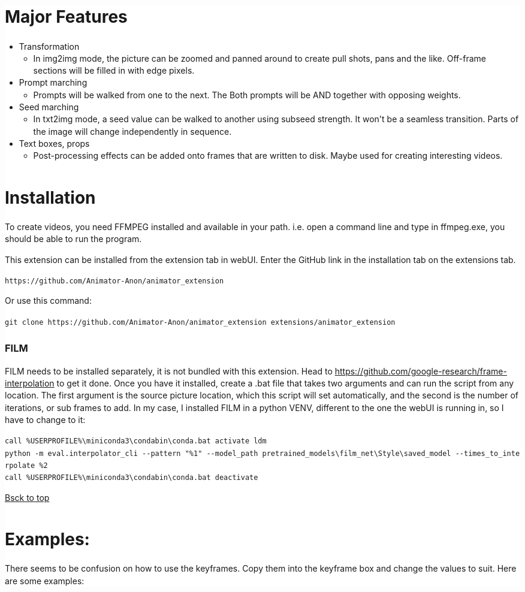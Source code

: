 # Major Features<a name="majorfeatures"></a>
- Transformation
    - In img2img mode, the picture can be zoomed and panned around to create pull shots, pans and the 
      like. Off-frame sections will be filled in with edge pixels.
- Prompt marching
    - Prompts will be walked from one to the next. The Both prompts will be AND together with opposing
      weights.
- Seed marching
    - In txt2img mode, a seed value can be walked to another using subseed strength. It won't be a 
      seamless transition. Parts of the image will change independently in sequence.
- Text boxes, props
    - Post-processing effects can be added onto frames that are written to disk. Maybe used for 
      creating interesting videos.

# Installation<a name="installation"></a>
To create videos, you need FFMPEG installed and available in your path. i.e. open a command line and type in ffmpeg.exe,
you should be able to run the program.<br>

This extension can be installed from the extension tab in webUI. Enter the GitHub link in the 
installation tab on the extensions tab.

`https://github.com/Animator-Anon/animator_extension`

Or use this command:

`git clone https://github.com/Animator-Anon/animator_extension extensions/animator_extension`

### FILM<a name="film"></a>
FILM needs to be installed separately, it is not bundled with this extension. Head to 
https://github.com/google-research/frame-interpolation to get it done. Once you have it installed, create a .bat file 
that takes two arguments and can run the script from any location. The first argument is the source picture location, 
which this script will set automatically, and the second is the number of iterations, or sub frames to add.
In my case, I installed FILM in a python VENV, different to the one the webUI is running in, so I have to change to it:<br>
```
call %USERPROFILE%\miniconda3\condabin\conda.bat activate ldm
python -m eval.interpolator_cli --pattern "%1" --model_path pretrained_models\film_net\Style\saved_model --times_to_interpolate %2
call %USERPROFILE%\miniconda3\condabin\conda.bat deactivate
```
[Bsck to top](#toc)

# Examples:<a name="example"></a>
There seems to be confusion on how to use the keyframes. Copy them into the keyframe box and change the values to suit.
Here are some examples:
